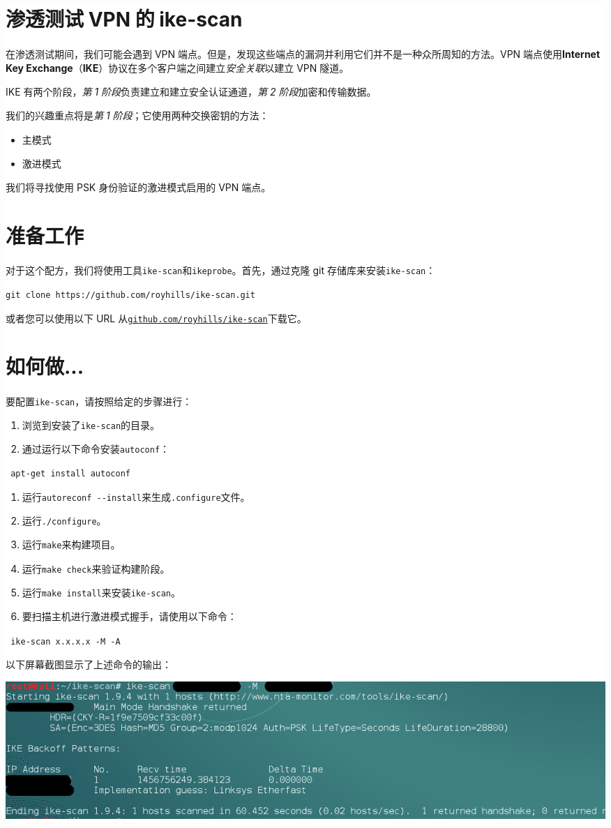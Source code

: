 # 渗透测试 VPN 的 ike-scan

在渗透测试期间，我们可能会遇到 VPN 端点。但是，发现这些端点的漏洞并利用它们并不是一种众所周知的方法。VPN 端点使用**Internet Key Exchange**（**IKE**）协议在多个客户端之间建立*安全关联*以建立 VPN 隧道。

IKE 有两个阶段，*第 1 阶段*负责建立和建立安全认证通道，*第 2 阶段*加密和传输数据。

我们的兴趣重点将是*第 1 阶段*；它使用两种交换密钥的方法：

+   主模式

+   激进模式

我们将寻找使用 PSK 身份验证的激进模式启用的 VPN 端点。

# 准备工作

对于这个配方，我们将使用工具`ike-scan`和`ikeprobe`。首先，通过克隆 git 存储库来安装`ike-scan`：

```
git clone https://github.com/royhills/ike-scan.git
```

或者您可以使用以下 URL 从[`github.com/royhills/ike-scan`](https://github.com/royhills/ike-scan)下载它。

# 如何做...

要配置`ike-scan`，请按照给定的步骤进行：

1.  浏览到安装了`ike-scan`的目录。

1.  通过运行以下命令安装`autoconf`：

```
 apt-get install autoconf
```

1.  运行`autoreconf --install`来生成`.configure`文件。

1.  运行`./configure`。

1.  运行`make`来构建项目。

1.  运行`make check`来验证构建阶段。

1.  运行`make install`来安装`ike-scan`。

1.  要扫描主机进行激进模式握手，请使用以下命令：

```
 ike-scan x.x.x.x -M -A
```

以下屏幕截图显示了上述命令的输出：

![](img/a3596059-9058-42bb-bad9-3411e3fd966e.png)
